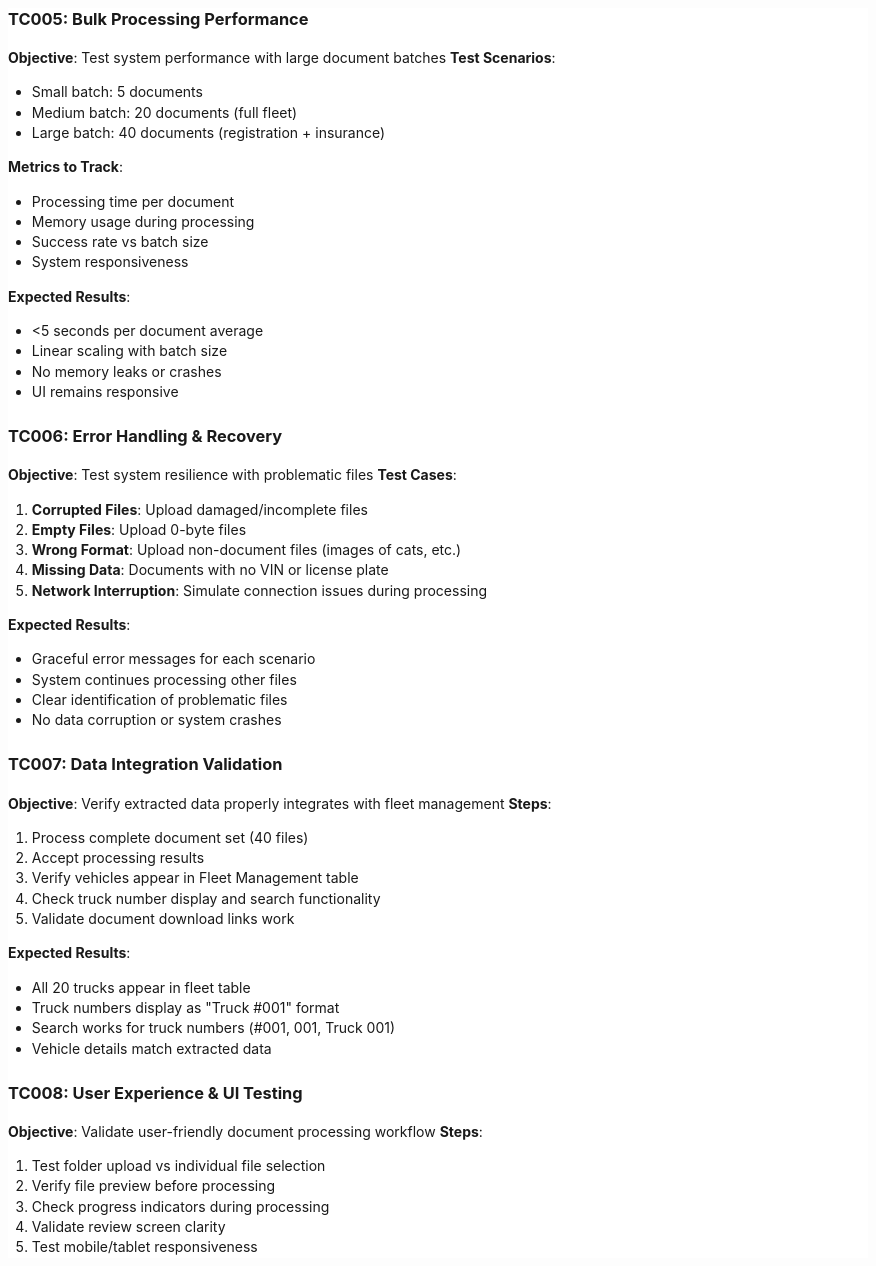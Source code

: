 ### TC005: Bulk Processing Performance
**Objective**: Test system performance with large document batches
**Test Scenarios**:
- Small batch: 5 documents
- Medium batch: 20 documents (full fleet)
- Large batch: 40 documents (registration + insurance)

**Metrics to Track**:
- Processing time per document
- Memory usage during processing
- Success rate vs batch size
- System responsiveness

**Expected Results**:
- <5 seconds per document average
- Linear scaling with batch size
- No memory leaks or crashes
- UI remains responsive

### TC006: Error Handling & Recovery
**Objective**: Test system resilience with problematic files
**Test Cases**:
1. **Corrupted Files**: Upload damaged/incomplete files
2. **Empty Files**: Upload 0-byte files
3. **Wrong Format**: Upload non-document files (images of cats, etc.)
4. **Missing Data**: Documents with no VIN or license plate
5. **Network Interruption**: Simulate connection issues during processing

**Expected Results**:
- Graceful error messages for each scenario
- System continues processing other files
- Clear identification of problematic files
- No data corruption or system crashes

### TC007: Data Integration Validation
**Objective**: Verify extracted data properly integrates with fleet management
**Steps**:
1. Process complete document set (40 files)
2. Accept processing results
3. Verify vehicles appear in Fleet Management table
4. Check truck number display and search functionality
5. Validate document download links work

**Expected Results**:
- All 20 trucks appear in fleet table
- Truck numbers display as "Truck #001" format
- Search works for truck numbers (#001, 001, Truck 001)
- Vehicle details match extracted data

### TC008: User Experience & UI Testing
**Objective**: Validate user-friendly document processing workflow
**Steps**:
1. Test folder upload vs individual file selection
2. Verify file preview before processing
3. Check progress indicators during processing
4. Validate review screen clarity
5. Test mobile/tablet responsiveness

